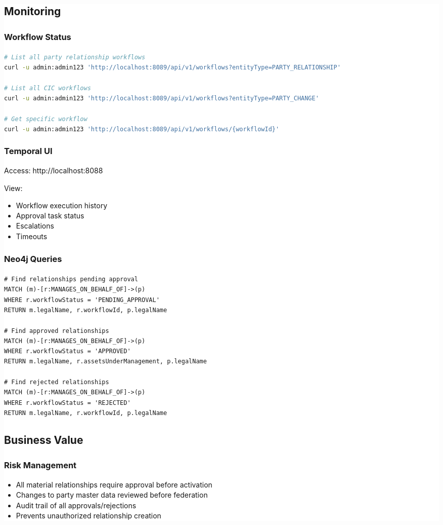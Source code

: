 ## Monitoring

### Workflow Status

```bash
# List all party relationship workflows
curl -u admin:admin123 'http://localhost:8089/api/v1/workflows?entityType=PARTY_RELATIONSHIP'

# List all CIC workflows
curl -u admin:admin123 'http://localhost:8089/api/v1/workflows?entityType=PARTY_CHANGE'

# Get specific workflow
curl -u admin:admin123 'http://localhost:8089/api/v1/workflows/{workflowId}'
```

### Temporal UI

Access: http://localhost:8088

View:
- Workflow execution history
- Approval task status
- Escalations
- Timeouts

### Neo4j Queries

```cypher
# Find relationships pending approval
MATCH (m)-[r:MANAGES_ON_BEHALF_OF]->(p)
WHERE r.workflowStatus = 'PENDING_APPROVAL'
RETURN m.legalName, r.workflowId, p.legalName

# Find approved relationships
MATCH (m)-[r:MANAGES_ON_BEHALF_OF]->(p)
WHERE r.workflowStatus = 'APPROVED'
RETURN m.legalName, r.assetsUnderManagement, p.legalName

# Find rejected relationships
MATCH (m)-[r:MANAGES_ON_BEHALF_OF]->(p)
WHERE r.workflowStatus = 'REJECTED'
RETURN m.legalName, r.workflowId, p.legalName
```

## Business Value

### Risk Management
- All material relationships require approval before activation
- Changes to party master data reviewed before federation
- Audit trail of all approvals/rejections
- Prevents unauthorized relationship creation
